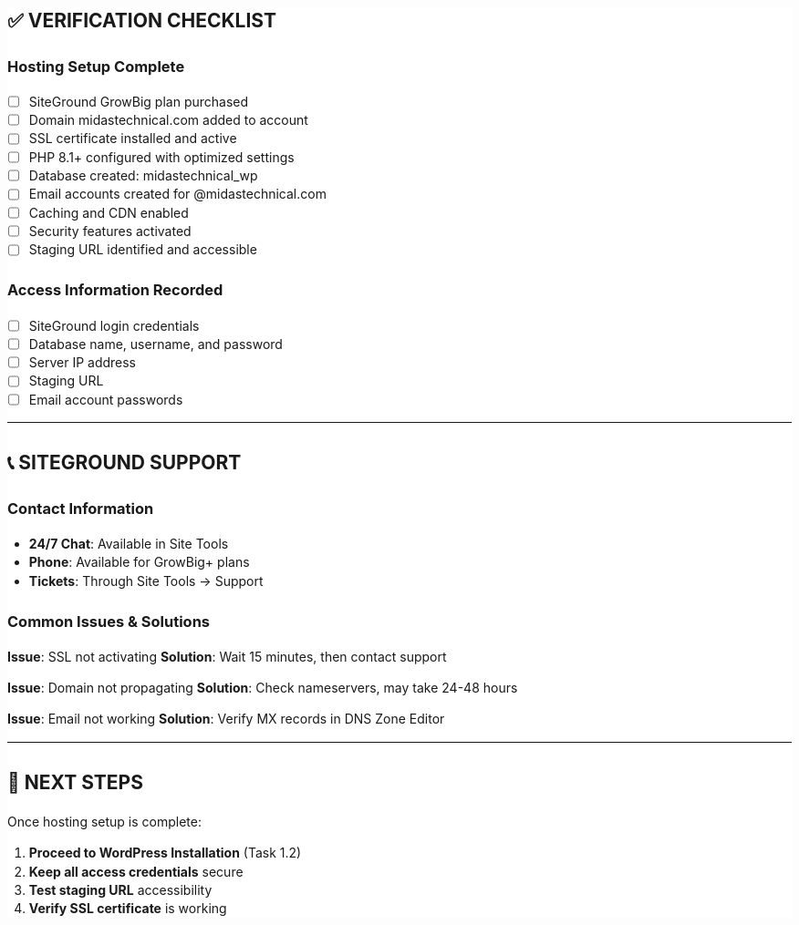 ## ✅ VERIFICATION CHECKLIST

### **Hosting Setup Complete**
- [ ] SiteGround GrowBig plan purchased
- [ ] Domain midastechnical.com added to account
- [ ] SSL certificate installed and active
- [ ] PHP 8.1+ configured with optimized settings
- [ ] Database created: midastechnical_wp
- [ ] Email accounts created for @midastechnical.com
- [ ] Caching and CDN enabled
- [ ] Security features activated
- [ ] Staging URL identified and accessible

### **Access Information Recorded**
- [ ] SiteGround login credentials
- [ ] Database name, username, and password
- [ ] Server IP address
- [ ] Staging URL
- [ ] Email account passwords

---

## 📞 SITEGROUND SUPPORT

### **Contact Information**
- **24/7 Chat**: Available in Site Tools
- **Phone**: Available for GrowBig+ plans
- **Tickets**: Through Site Tools → Support

### **Common Issues & Solutions**

**Issue**: SSL not activating
**Solution**: Wait 15 minutes, then contact support

**Issue**: Domain not propagating
**Solution**: Check nameservers, may take 24-48 hours

**Issue**: Email not working
**Solution**: Verify MX records in DNS Zone Editor

---

## 🚀 NEXT STEPS

Once hosting setup is complete:

1. **Proceed to WordPress Installation** (Task 1.2)
2. **Keep all access credentials** secure
3. **Test staging URL** accessibility
4. **Verify SSL certificate** is working
